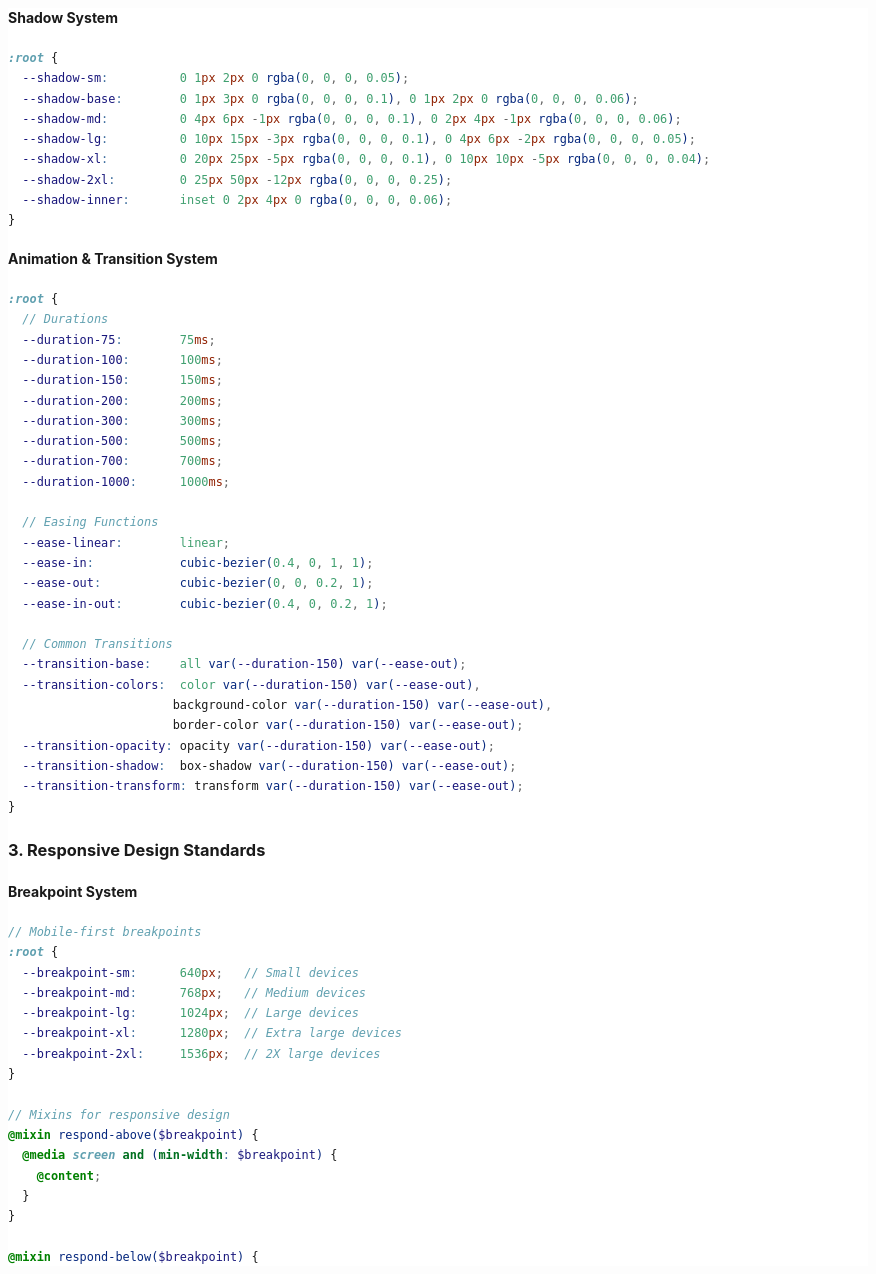#### **Shadow System**
```scss
:root {
  --shadow-sm:          0 1px 2px 0 rgba(0, 0, 0, 0.05);
  --shadow-base:        0 1px 3px 0 rgba(0, 0, 0, 0.1), 0 1px 2px 0 rgba(0, 0, 0, 0.06);
  --shadow-md:          0 4px 6px -1px rgba(0, 0, 0, 0.1), 0 2px 4px -1px rgba(0, 0, 0, 0.06);
  --shadow-lg:          0 10px 15px -3px rgba(0, 0, 0, 0.1), 0 4px 6px -2px rgba(0, 0, 0, 0.05);
  --shadow-xl:          0 20px 25px -5px rgba(0, 0, 0, 0.1), 0 10px 10px -5px rgba(0, 0, 0, 0.04);
  --shadow-2xl:         0 25px 50px -12px rgba(0, 0, 0, 0.25);
  --shadow-inner:       inset 0 2px 4px 0 rgba(0, 0, 0, 0.06);
}
```

#### **Animation & Transition System**
```scss
:root {
  // Durations
  --duration-75:        75ms;
  --duration-100:       100ms;
  --duration-150:       150ms;
  --duration-200:       200ms;
  --duration-300:       300ms;
  --duration-500:       500ms;
  --duration-700:       700ms;
  --duration-1000:      1000ms;
  
  // Easing Functions
  --ease-linear:        linear;
  --ease-in:            cubic-bezier(0.4, 0, 1, 1);
  --ease-out:           cubic-bezier(0, 0, 0.2, 1);
  --ease-in-out:        cubic-bezier(0.4, 0, 0.2, 1);
  
  // Common Transitions
  --transition-base:    all var(--duration-150) var(--ease-out);
  --transition-colors:  color var(--duration-150) var(--ease-out), 
                       background-color var(--duration-150) var(--ease-out), 
                       border-color var(--duration-150) var(--ease-out);
  --transition-opacity: opacity var(--duration-150) var(--ease-out);
  --transition-shadow:  box-shadow var(--duration-150) var(--ease-out);
  --transition-transform: transform var(--duration-150) var(--ease-out);
}
```

### **3. Responsive Design Standards**

#### **Breakpoint System**
```scss
// Mobile-first breakpoints
:root {
  --breakpoint-sm:      640px;   // Small devices
  --breakpoint-md:      768px;   // Medium devices
  --breakpoint-lg:      1024px;  // Large devices
  --breakpoint-xl:      1280px;  // Extra large devices
  --breakpoint-2xl:     1536px;  // 2X large devices
}

// Mixins for responsive design
@mixin respond-above($breakpoint) {
  @media screen and (min-width: $breakpoint) {
    @content;
  }
}

@mixin respond-below($breakpoint) {
```